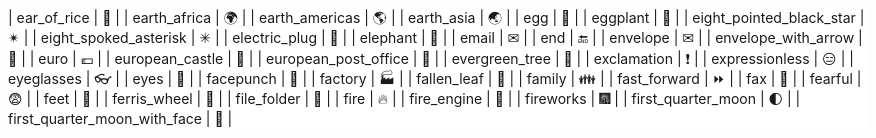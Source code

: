 | ear\_of\_rice | 🌾 |
| earth\_africa | 🌍 |
| earth\_americas | 🌎 |
| earth\_asia | 🌏 |
| egg | 🍳 |
| eggplant | 🍆 |
| eight\_pointed\_black\_star | ✴ |
| eight\_spoked\_asterisk | ✳ |
| electric\_plug | 🔌 |
| elephant | 🐘 |
| email | ✉ |
| end | 🔚 |
| envelope | ✉ |
| envelope\_with\_arrow | 📩 |
| euro | 💶 |
| european\_castle | 🏰 |
| european\_post\_office | 🏤 |
| evergreen\_tree | 🌲 |
| exclamation | ❗ |
| expressionless | 😑 |
| eyeglasses | 👓 |
| eyes | 👀 |
| facepunch | 👊 |
| factory | 🏭 |
| fallen\_leaf | 🍂 |
| family | 👪 |
| fast\_forward | ⏩ |
| fax | 📠 |
| fearful | 😨 |
| feet | 🐾 |
| ferris\_wheel | 🎡 |
| file\_folder | 📁 |
| fire | 🔥 |
| fire\_engine | 🚒 |
| fireworks | 🎆 |
| first\_quarter\_moon | 🌓 |
| first\_quarter\_moon\_with\_face | 🌛 |
